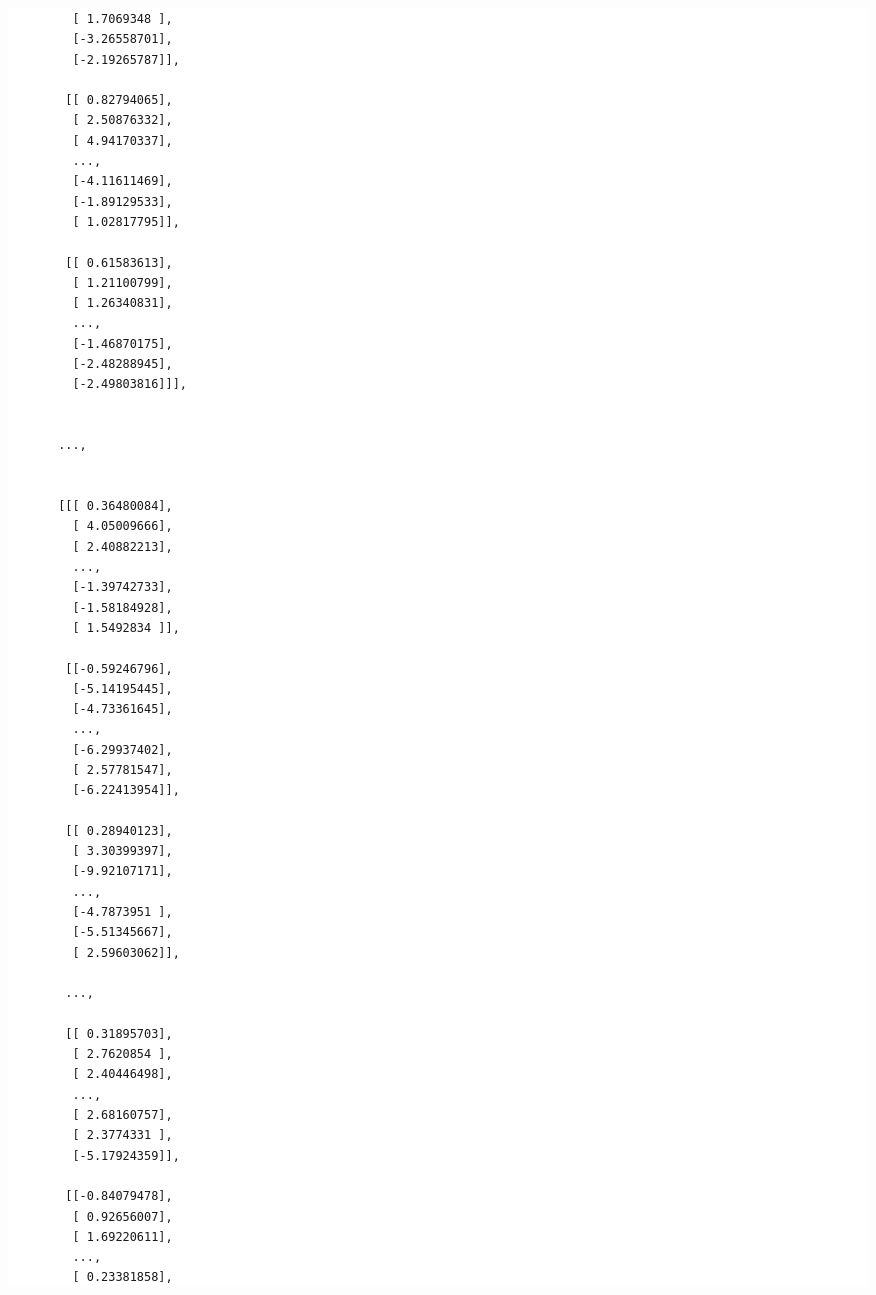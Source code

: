```txt
         [ 1.7069348 ],
         [-3.26558701],
         [-2.19265787]],

        [[ 0.82794065],
         [ 2.50876332],
         [ 4.94170337],
         ...,
         [-4.11611469],
         [-1.89129533],
         [ 1.02817795]],

        [[ 0.61583613],
         [ 1.21100799],
         [ 1.26340831],
         ...,
         [-1.46870175],
         [-2.48288945],
         [-2.49803816]]],


       ...,


       [[[ 0.36480084],
         [ 4.05009666],
         [ 2.40882213],
         ...,
         [-1.39742733],
         [-1.58184928],
         [ 1.5492834 ]],

        [[-0.59246796],
         [-5.14195445],
         [-4.73361645],
         ...,
         [-6.29937402],
         [ 2.57781547],
         [-6.22413954]],

        [[ 0.28940123],
         [ 3.30399397],
         [-9.92107171],
         ...,
         [-4.7873951 ],
         [-5.51345667],
         [ 2.59603062]],

        ...,

        [[ 0.31895703],
         [ 2.7620854 ],
         [ 2.40446498],
         ...,
         [ 2.68160757],
         [ 2.3774331 ],
         [-5.17924359]],

        [[-0.84079478],
         [ 0.92656007],
         [ 1.69220611],
         ...,
         [ 0.23381858],
```